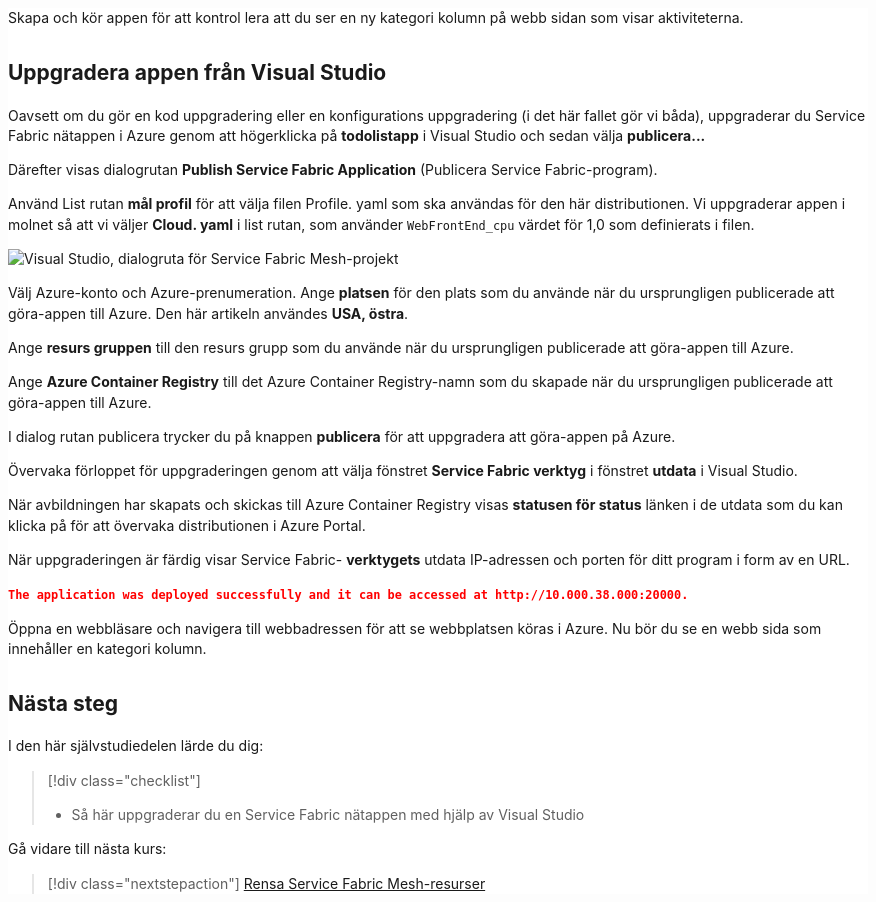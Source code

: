 Skapa och kör appen för att kontrol lera att du ser en ny kategori kolumn på webb sidan som visar aktiviteterna.

## <a name="upgrade-the-app-from-visual-studio"></a>Uppgradera appen från Visual Studio

Oavsett om du gör en kod uppgradering eller en konfigurations uppgradering (i det här fallet gör vi båda), uppgraderar du Service Fabric nätappen i Azure genom att högerklicka på **todolistapp** i Visual Studio och sedan välja **publicera...**

Därefter visas dialogrutan **Publish Service Fabric Application** (Publicera Service Fabric-program).

Använd List rutan **mål profil** för att välja filen Profile. yaml som ska användas för den här distributionen. Vi uppgraderar appen i molnet så att vi väljer **Cloud. yaml** i list rutan, som använder `WebFrontEnd_cpu` värdet för 1,0 som definierats i filen.

![Visual Studio, dialogruta för Service Fabric Mesh-projekt](./media/service-fabric-mesh-tutorial-deploy-dotnetcore/visual-studio-publish-dialog.png)

Välj Azure-konto och Azure-prenumeration. Ange **platsen** för den plats som du använde när du ursprungligen publicerade att göra-appen till Azure. Den här artikeln användes **USA, östra**.

Ange **resurs gruppen** till den resurs grupp som du använde när du ursprungligen publicerade att göra-appen till Azure.

Ange **Azure Container Registry** till det Azure Container Registry-namn som du skapade när du ursprungligen publicerade att göra-appen till Azure.

I dialog rutan publicera trycker du på knappen **publicera** för att uppgradera att göra-appen på Azure.

Övervaka förloppet för uppgraderingen genom att välja fönstret **Service Fabric verktyg** i fönstret **utdata** i Visual Studio. 

När avbildningen har skapats och skickas till Azure Container Registry visas **statusen för status** länken i de utdata som du kan klicka på för att övervaka distributionen i Azure Portal.

När uppgraderingen är färdig visar Service Fabric- **verktygets** utdata IP-adressen och porten för ditt program i form av en URL.

```json
The application was deployed successfully and it can be accessed at http://10.000.38.000:20000.
```

Öppna en webbläsare och navigera till webbadressen för att se webbplatsen köras i Azure. Nu bör du se en webb sida som innehåller en kategori kolumn.

## <a name="next-steps"></a>Nästa steg

I den här självstudiedelen lärde du dig:
> [!div class="checklist"]
> * Så här uppgraderar du en Service Fabric nätappen med hjälp av Visual Studio

Gå vidare till nästa kurs:
> [!div class="nextstepaction"]
> [Rensa Service Fabric Mesh-resurser](service-fabric-mesh-tutorial-cleanup-resources.md)